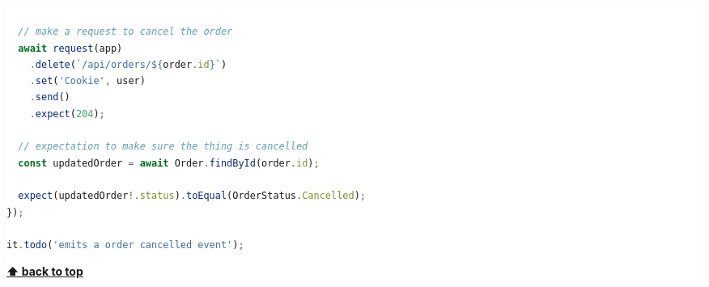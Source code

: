 ```typescript

  // make a request to cancel the order
  await request(app)
    .delete(`/api/orders/${order.id}`)
    .set('Cookie', user)
    .send()
    .expect(204);

  // expectation to make sure the thing is cancelled
  const updatedOrder = await Order.findById(order.id);

  expect(updatedOrder!.status).toEqual(OrderStatus.Cancelled);
});

it.todo('emits a order cancelled event');
```

**[⬆ back to top](#table-of-contents)**
